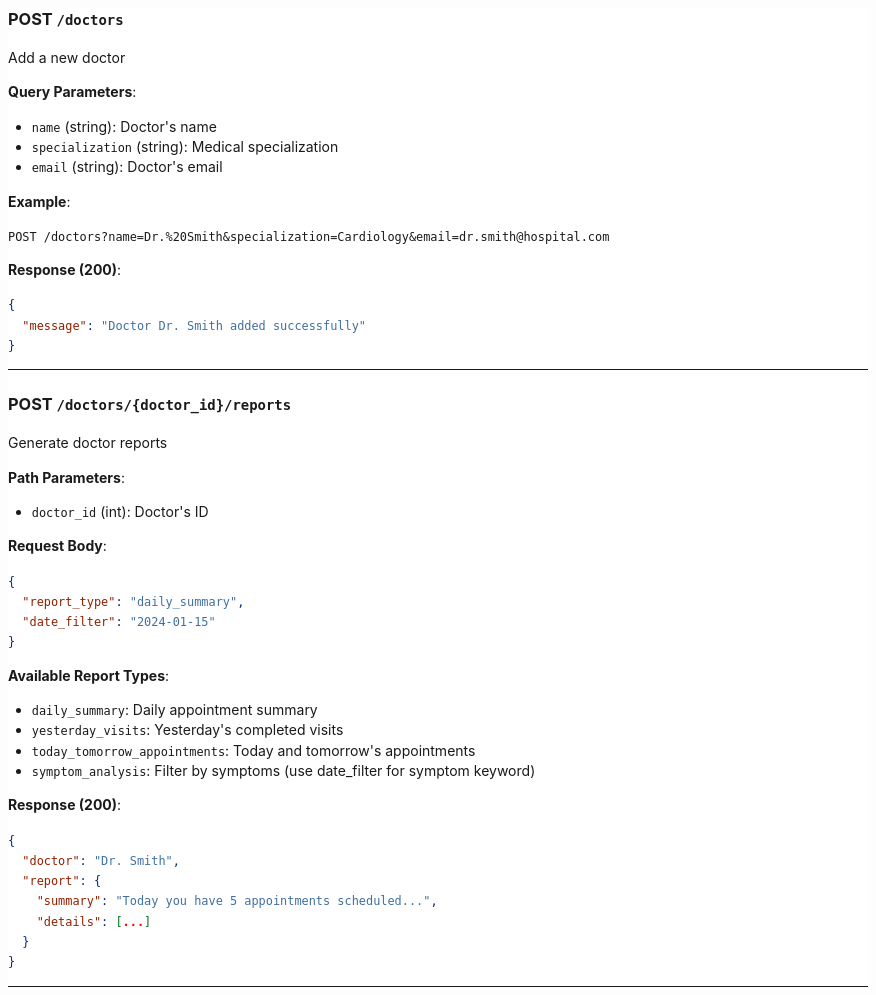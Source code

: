 
### POST `/doctors`
Add a new doctor

**Query Parameters**:
- `name` (string): Doctor's name
- `specialization` (string): Medical specialization
- `email` (string): Doctor's email

**Example**:
```
POST /doctors?name=Dr.%20Smith&specialization=Cardiology&email=dr.smith@hospital.com
```

**Response (200)**:
```json
{
  "message": "Doctor Dr. Smith added successfully"
}
```

---

### POST `/doctors/{doctor_id}/reports`
Generate doctor reports

**Path Parameters**:
- `doctor_id` (int): Doctor's ID

**Request Body**:
```json
{
  "report_type": "daily_summary",
  "date_filter": "2024-01-15"
}
```

**Available Report Types**:
- `daily_summary`: Daily appointment summary
- `yesterday_visits`: Yesterday's completed visits
- `today_tomorrow_appointments`: Today and tomorrow's appointments
- `symptom_analysis`: Filter by symptoms (use date_filter for symptom keyword)

**Response (200)**:
```json
{
  "doctor": "Dr. Smith",
  "report": {
    "summary": "Today you have 5 appointments scheduled...",
    "details": [...]
  }
}
```

---
